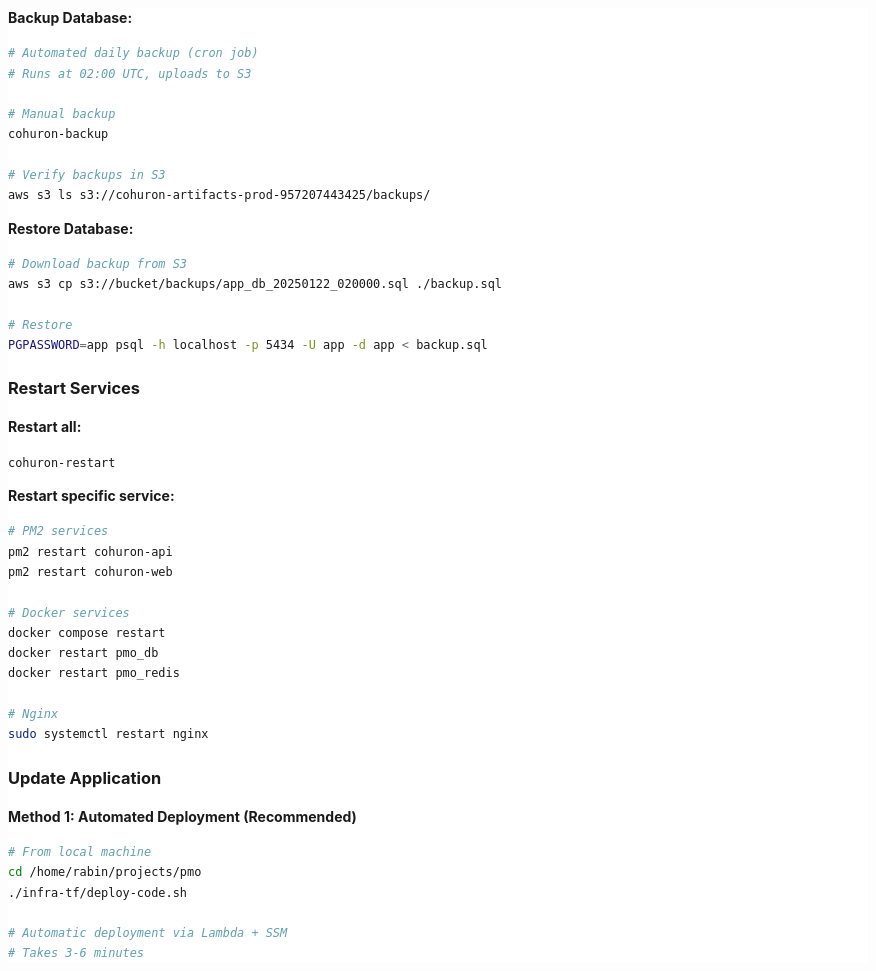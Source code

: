 **Backup Database:**
```bash
# Automated daily backup (cron job)
# Runs at 02:00 UTC, uploads to S3

# Manual backup
cohuron-backup

# Verify backups in S3
aws s3 ls s3://cohuron-artifacts-prod-957207443425/backups/
```

**Restore Database:**
```bash
# Download backup from S3
aws s3 cp s3://bucket/backups/app_db_20250122_020000.sql ./backup.sql

# Restore
PGPASSWORD=app psql -h localhost -p 5434 -U app -d app < backup.sql
```

### Restart Services

**Restart all:**
```bash
cohuron-restart
```

**Restart specific service:**
```bash
# PM2 services
pm2 restart cohuron-api
pm2 restart cohuron-web

# Docker services
docker compose restart
docker restart pmo_db
docker restart pmo_redis

# Nginx
sudo systemctl restart nginx
```

### Update Application

**Method 1: Automated Deployment (Recommended)**
```bash
# From local machine
cd /home/rabin/projects/pmo
./infra-tf/deploy-code.sh

# Automatic deployment via Lambda + SSM
# Takes 3-6 minutes
```
